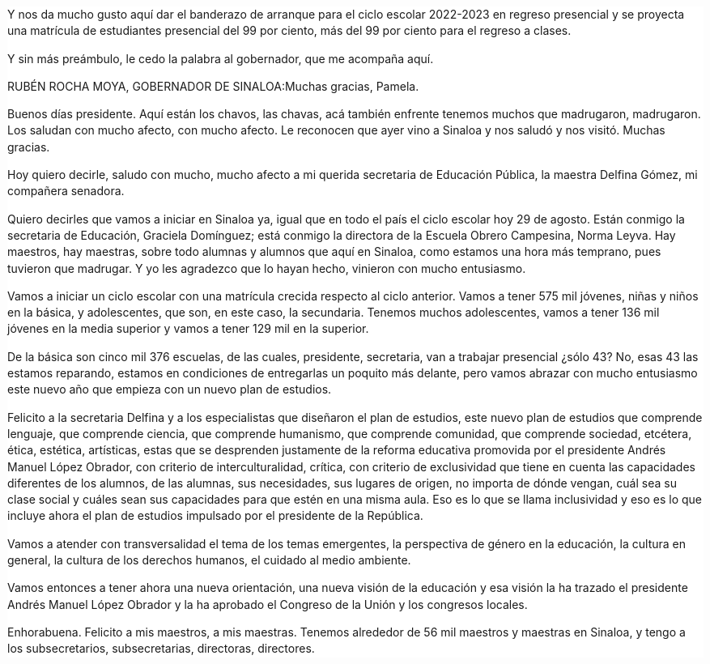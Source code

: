 Y nos da mucho gusto aquí dar el banderazo de arranque para el ciclo escolar
2022-2023 en regreso presencial y se proyecta una matrícula de estudiantes
presencial del 99 por ciento, más del 99 por ciento para el regreso a clases.

Y sin más preámbulo, le cedo la palabra al gobernador, que me acompaña aquí.

RUBÉN ROCHA MOYA, GOBERNADOR DE SINALOA:Muchas gracias, Pamela.

Buenos días presidente. Aquí están los chavos, las chavas, acá también
enfrente tenemos muchos que madrugaron, madrugaron. Los saludan con mucho
afecto, con mucho afecto. Le reconocen que ayer vino a Sinaloa y nos saludó y
nos visitó. Muchas gracias.

Hoy quiero decirle, saludo con mucho, mucho afecto a mi querida secretaria de
Educación Pública, la maestra Delfina Gómez, mi compañera senadora.

Quiero decirles que vamos a iniciar en Sinaloa ya, igual que en todo el país
el ciclo escolar hoy 29 de agosto. Están conmigo la secretaria de Educación,
Graciela Domínguez; está conmigo la directora de la Escuela Obrero Campesina,
Norma Leyva. Hay maestros, hay maestras, sobre todo alumnas y alumnos que aquí
en Sinaloa, como estamos una hora más temprano, pues tuvieron que madrugar. Y
yo les agradezco que lo hayan hecho, vinieron con mucho entusiasmo.

Vamos a iniciar un ciclo escolar con una matrícula crecida respecto al ciclo
anterior. Vamos a tener 575 mil jóvenes, niñas y niños en la básica, y
adolescentes, que son, en este caso, la secundaria. Tenemos muchos
adolescentes, vamos a tener 136 mil jóvenes en la media superior y vamos a
tener 129 mil en la superior.

De la básica son cinco mil 376 escuelas, de las cuales, presidente,
secretaria, van a trabajar presencial ¿sólo 43? No, esas 43 las estamos
reparando, estamos en condiciones de entregarlas un poquito más delante, pero
vamos abrazar con mucho entusiasmo este nuevo año que empieza con un nuevo
plan de estudios.

Felicito a la secretaria Delfina y a los especialistas que diseñaron el plan
de estudios, este nuevo plan de estudios que comprende lenguaje, que comprende
ciencia, que comprende humanismo, que comprende comunidad, que comprende
sociedad, etcétera, ética, estética, artísticas, estas que se desprenden
justamente de la reforma educativa promovida por el presidente Andrés Manuel
López Obrador, con criterio de interculturalidad, crítica, con criterio de
exclusividad que tiene en cuenta las capacidades diferentes de los alumnos, de
las alumnas, sus necesidades, sus lugares de origen, no importa de dónde
vengan, cuál sea su clase social y cuáles sean sus capacidades para que estén
en una misma aula. Eso es lo que se llama inclusividad y eso es lo que incluye
ahora el plan de estudios impulsado por el presidente de la República.

Vamos a atender con transversalidad el tema de los temas emergentes, la
perspectiva de género en la educación, la cultura en general, la cultura de
los derechos humanos, el cuidado al medio ambiente.

Vamos entonces a tener ahora una nueva orientación, una nueva visión de la
educación y esa visión la ha trazado el presidente Andrés Manuel López Obrador
y la ha aprobado el Congreso de la Unión y los congresos locales.

Enhorabuena. Felicito a mis maestros, a mis maestras. Tenemos alrededor de 56
mil maestros y maestras en Sinaloa, y tengo a los subsecretarios,
subsecretarias, directoras, directores.
